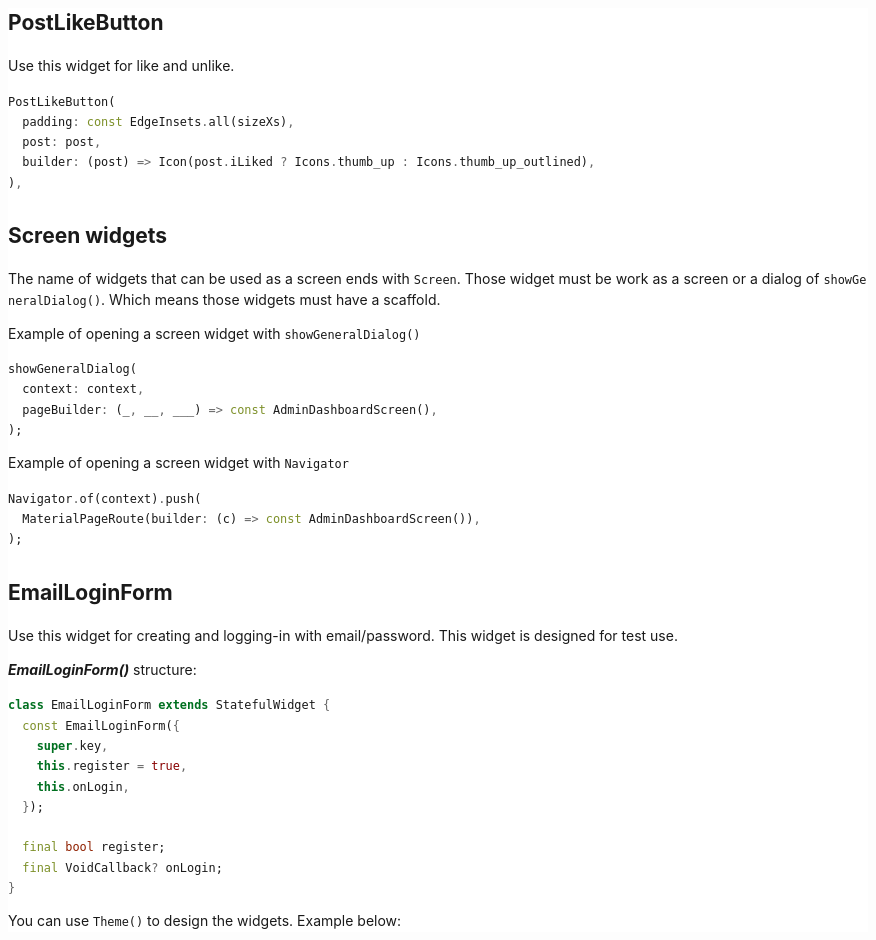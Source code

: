## PostLikeButton

Use this widget for like and unlike.

```dart
PostLikeButton(
  padding: const EdgeInsets.all(sizeXs),
  post: post,
  builder: (post) => Icon(post.iLiked ? Icons.thumb_up : Icons.thumb_up_outlined),
),
```

## Screen widgets

The name of widgets that can be used as a screen ends with `Screen`. Those widget must be work as a screen or a dialog of `showGeneralDialog()`. Which means those widgets must have a scaffold.

Example of opening a screen widget with `showGeneralDialog()`

```dart
showGeneralDialog(
  context: context,
  pageBuilder: (_, __, ___) => const AdminDashboardScreen(),
);
```

Example of opening a screen widget with `Navigator`

```dart
Navigator.of(context).push(
  MaterialPageRoute(builder: (c) => const AdminDashboardScreen()),
);
```

## EmailLoginForm

Use this widget for creating and logging-in with email/password. This widget is designed for test use.

**_EmailLoginForm()_** structure:

```dart
class EmailLoginForm extends StatefulWidget {
  const EmailLoginForm({
    super.key,
    this.register = true,
    this.onLogin,
  });

  final bool register;
  final VoidCallback? onLogin;
}
```

You can use `Theme()` to design the widgets. Example below:
